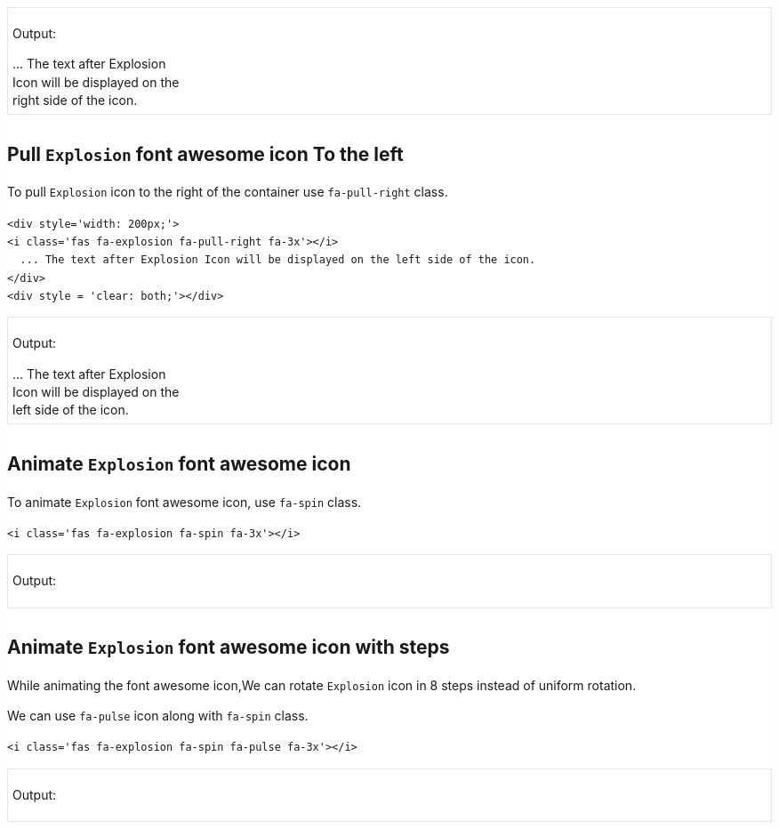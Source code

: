 <div style='border:1px solid rgba(0,0,0,.1);margin-bottom:10px;padding:5px;'>
<p>Output:</p>


<div style='width: 200px;'>
<i class='fas fa-explosion fa-pull-left fa-3x'></i>
  ... The text after Explosion Icon will be displayed on the right side of the icon.
</div>
<div style = 'clear: both;'></div>
</div>

## Pull `Explosion` font awesome icon To the left
To pull `Explosion` icon to the right of the container use `fa-pull-right` class.
```
<div style='width: 200px;'>
<i class='fas fa-explosion fa-pull-right fa-3x'></i>
  ... The text after Explosion Icon will be displayed on the left side of the icon.
</div>
<div style = 'clear: both;'></div>
```

<div style='border:1px solid rgba(0,0,0,.1);margin-bottom:10px;padding:5px;'>
<p>Output:</p>


<div style='width: 200px;'>
<i class='fas fa-explosion fa-pull-right fa-3x'></i>
  ... The text after Explosion Icon will be displayed on the left side of the icon.
</div>
<div style = 'clear: both;'></div>
</div>

## Animate `Explosion` font awesome icon
To animate `Explosion` font awesome icon, use `fa-spin` class.
```
<i class='fas fa-explosion fa-spin fa-3x'></i>
```

<div style='border:1px solid rgba(0,0,0,.1);margin-bottom:10px;padding:5px;'>
<p>Output:</p>


<i class='fas fa-explosion fa-spin fa-3x'></i>
</div>

## Animate `Explosion` font awesome icon with steps
While animating the font awesome icon,We can rotate `Explosion` icon in 8 steps instead of uniform rotation.

We can use `fa-pulse` icon along with `fa-spin` class.
```
<i class='fas fa-explosion fa-spin fa-pulse fa-3x'></i>
```

<div style='border:1px solid rgba(0,0,0,.1);margin-bottom:10px;padding:5px;'>
<p>Output:</p>
